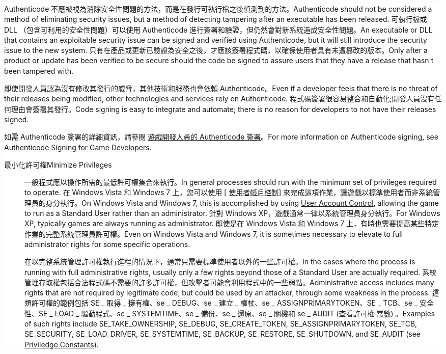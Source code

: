 <span data-ttu-id="76df8-231">Authenticode 不應被視為消除安全性問題的方法，而是在發行可執行檔之後偵測到的方法。</span><span class="sxs-lookup"><span data-stu-id="76df8-231">Authenticode should not be considered a method of eliminating security issues, but a method of detecting tampering after an executable has been released.</span></span> <span data-ttu-id="76df8-232">可執行檔或 DLL （包含可利用的安全性問題）可以使用 Authenticode 進行簽署和驗證，但仍然會對新系統造成安全性問題。</span><span class="sxs-lookup"><span data-stu-id="76df8-232">An executable or DLL that contains an exploitable security issue can be signed and verified using Authenticode, but it will still introduce the security issue to the new system.</span></span> <span data-ttu-id="76df8-233">只有在產品或更新已驗證為安全之後，才應該簽署程式碼，以確保使用者具有未遭篡改的版本。</span><span class="sxs-lookup"><span data-stu-id="76df8-233">Only after a product or update has been verified to be secure should the code be signed to assure users that they have a release that hasn't been tampered with.</span></span>

<span data-ttu-id="76df8-234">即使開發人員認為沒有修改其發行的威脅，其他技術和服務也會依賴 Authenticode。</span><span class="sxs-lookup"><span data-stu-id="76df8-234">Even if a developer feels that there is no threat of their releases being modified, other technologies and services rely on Authenticode.</span></span> <span data-ttu-id="76df8-235">程式碼簽署很容易整合和自動化;開發人員沒有任何理由會簽署其發行。</span><span class="sxs-lookup"><span data-stu-id="76df8-235">Code signing is easy to integrate and automate; there is no reason for developers to not have their releases signed.</span></span>

<span data-ttu-id="76df8-236">如需 Authenticode 簽署的詳細資訊，請參閱 [遊戲開發人員的 Authenticode 簽署](./authenticode-signing-for-game-developers.md)。</span><span class="sxs-lookup"><span data-stu-id="76df8-236">For more information on Authenticode signing, see [Authenticode Signing for Game Developers](./authenticode-signing-for-game-developers.md).</span></span>

</dd> <dt>

<span data-ttu-id="76df8-237"><span id="Minimize_Privileges"></span><span id="minimize_privileges"></span><span id="MINIMIZE_PRIVILEGES"></span>最小化許可權</span><span class="sxs-lookup"><span data-stu-id="76df8-237"><span id="Minimize_Privileges"></span><span id="minimize_privileges"></span><span id="MINIMIZE_PRIVILEGES"></span>Minimize Privileges</span></span>
</dt> <dd>

<span data-ttu-id="76df8-238">一般程式應以操作所需的最低許可權集合來執行。</span><span class="sxs-lookup"><span data-stu-id="76df8-238">In general processes should run with the minimum set of privileges required to operate.</span></span> <span data-ttu-id="76df8-239">在 Windows Vista 和 Windows 7 上，您可以使用 [ [使用者帳戶控制](./user-account-control-for-game-developers.md)] 來完成這項作業，讓遊戲以標準使用者而非系統管理員的身分執行。</span><span class="sxs-lookup"><span data-stu-id="76df8-239">On Windows Vista and Windows 7, this is accomplished by using [User Account Control](./user-account-control-for-game-developers.md), allowing the game to run as a Standard User rather than an administrator.</span></span> <span data-ttu-id="76df8-240">針對 Windows XP，遊戲通常一律以系統管理員身分執行。</span><span class="sxs-lookup"><span data-stu-id="76df8-240">For Windows XP, typically games are always running as administrator.</span></span> <span data-ttu-id="76df8-241">即使是在 Windows Vista 和 Windows 7 上，有時也需要提高某些特定作業的完整系統管理員許可權。</span><span class="sxs-lookup"><span data-stu-id="76df8-241">Even on Windows Vista and Windows 7, it is sometimes necessary to elevate to full administrator rights for some specific operations.</span></span>

<span data-ttu-id="76df8-242">在以完整系統管理許可權執行進程的情況下，通常只需要標準使用者以外的一些許可權。</span><span class="sxs-lookup"><span data-stu-id="76df8-242">In the cases where the process is running with full administrative rights, usually only a few rights beyond those of a Standard User are actually required.</span></span> <span data-ttu-id="76df8-243">系統管理存取權包括合法程式碼不需要的許多許可權，但攻擊者可能會利用程式中的一些弱點。</span><span class="sxs-lookup"><span data-stu-id="76df8-243">Administrative access includes many rights that are not required by legitimate code, but could be used by an attacker, through some weakness in the process.</span></span> <span data-ttu-id="76df8-244">這類許可權的範例包括 SE \_ 取得 \_ 擁有權、se \_ DEBUG、se \_ 建立 \_ 權杖、se \_ ASSIGNPRIMARYTOKEN、SE \_ TCB、se \_ 安全性、SE \_ LOAD \_ 驅動程式、se \_ SYSTEMTIME、se \_ 備份、se \_ 還原、se \_ 關機和 se \_ AUDIT (查看許可權 [常數](../secauthz/privilege-constants.md)) 。</span><span class="sxs-lookup"><span data-stu-id="76df8-244">Examples of such rights include SE\_TAKE\_OWNERSHIP, SE\_DEBUG, SE\_CREATE\_TOKEN, SE\_ASSIGNPRIMARYTOKEN, SE\_TCB, SE\_SECURITY, SE\_LOAD\_DRIVER, SE\_SYSTEMTIME, SE\_BACKUP, SE\_RESTORE, SE\_SHUTDOWN, and SE\_AUDIT (see [Priviledge Constants](../secauthz/privilege-constants.md)).</span></span>
